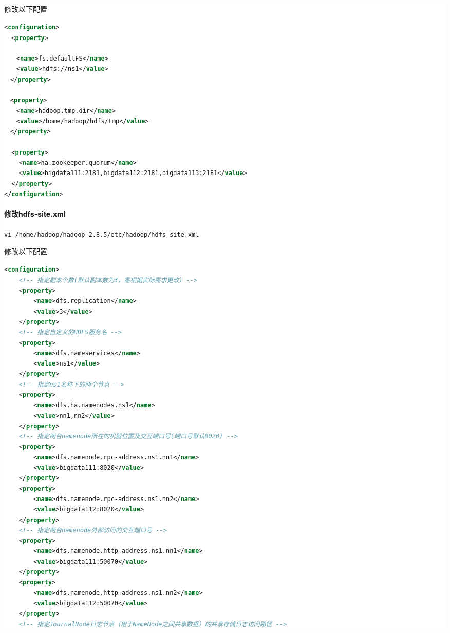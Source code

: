 修改以下配置

```xml
<configuration>
  <property>
　　
　　<name>fs.defaultFS</name>
　　<value>hdfs://ns1</value>
　</property>
  
　<property>
　　<name>hadoop.tmp.dir</name>
　　<value>/home/hadoop/hdfs/tmp</value>
　</property>
  
  <property>
    <name>ha.zookeeper.quorum</name>
    <value>bigdata111:2181,bigdata112:2181,bigdata113:2181</value>
  </property>
</configuration>
```

#### 修改hdfs-site.xml

```shell
vi /home/hadoop/hadoop-2.8.5/etc/hadoop/hdfs-site.xml
```

修改以下配置

```xml
<configuration>
	<!-- 指定副本个数(默认副本数为3，需根据实际需求更改) -->
	<property>
		<name>dfs.replication</name>
		<value>3</value>
	</property>
	<!-- 指定自定义的HDFS服务名 -->
	<property>
		<name>dfs.nameservices</name>
		<value>ns1</value>
	</property>
	<!-- 指定ns1名称下的两个节点 -->
	<property>
		<name>dfs.ha.namenodes.ns1</name>
		<value>nn1,nn2</value>
	</property>
	<!-- 指定两台namenode所在的机器位置及交互端口号(端口号默认8020) -->
	<property>
		<name>dfs.namenode.rpc-address.ns1.nn1</name>
		<value>bigdata111:8020</value>
	</property>
	<property>
		<name>dfs.namenode.rpc-address.ns1.nn2</name>
		<value>bigdata112:8020</value>
	</property>
	<!-- 指定两台namenode外部访问的交互端口号 -->
	<property>
		<name>dfs.namenode.http-address.ns1.nn1</name>
		<value>bigdata111:50070</value>
	</property>
	<property>
		<name>dfs.namenode.http-address.ns1.nn2</name>
		<value>bigdata112:50070</value>
	</property>
	<!-- 指定JournalNode日志节点（用于NameNode之间共享数据）的共享存储日志访问路径 -->
```